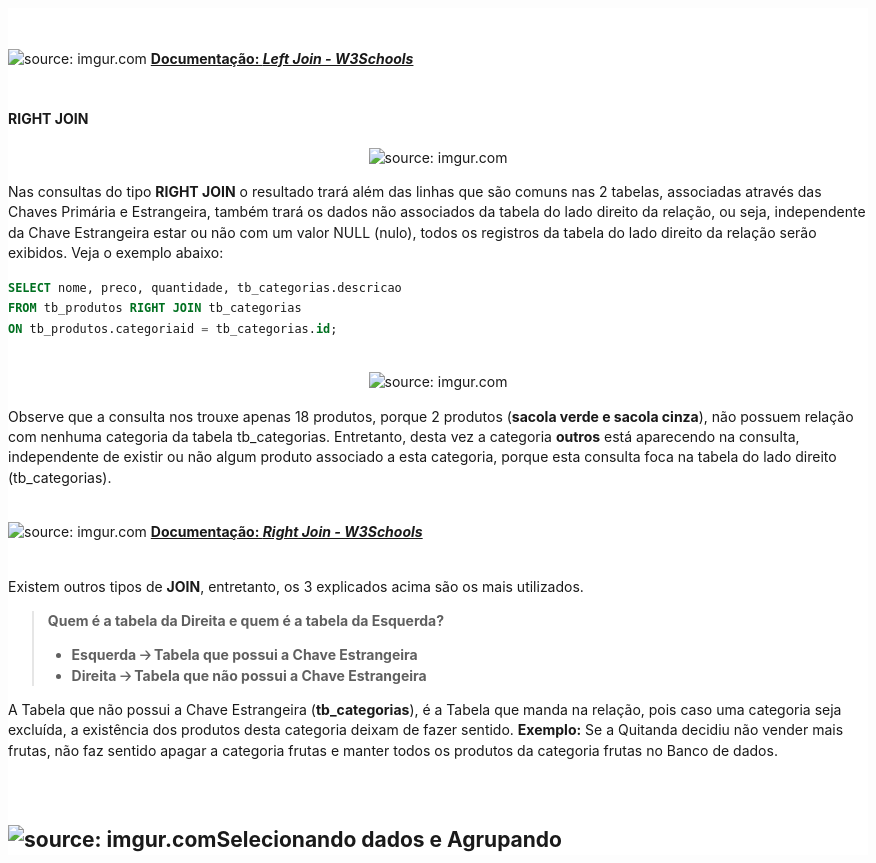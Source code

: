 <br />

<br />

<div align="left"><img src="https://i.imgur.com/38hZn7Z.png" title="source: imgur.com" width="25px"/> <a href="https://www.w3schools.com/sql/sql_join_left.asp" target="_blank"><b>Documentação: <i>Left Join - W3Schools</i></b></a></div>

<br />

<h4>RIGHT JOIN</h4>

<div align="center"><img src="https://i.imgur.com/jXMJ0zE.png" title="source: imgur.com" width="70%"/></div>

Nas consultas do tipo **RIGHT JOIN** o resultado trará além das linhas que são comuns nas 2 tabelas, associadas através das Chaves Primária e Estrangeira, também trará os dados não associados da tabela do lado direito da relação, ou seja, independente da Chave Estrangeira estar ou não com um valor NULL (nulo), todos os registros da tabela do lado direito da relação serão exibidos. Veja o exemplo abaixo:

```sql
SELECT nome, preco, quantidade, tb_categorias.descricao
FROM tb_produtos RIGHT JOIN tb_categorias 
ON tb_produtos.categoriaid = tb_categorias.id;
```

<br />

<div align="center"><img src="https://i.imgur.com/uAgkrlV.png" title="source: imgur.com" /></div>

Observe que a consulta nos trouxe apenas 18 produtos, porque 2 produtos (**sacola verde e sacola cinza**), não possuem relação com nenhuma categoria da tabela tb_categorias. Entretanto, desta vez a categoria **outros** está aparecendo na consulta, independente de existir ou não algum produto associado a esta categoria, porque esta consulta foca na tabela do lado direito (tb_categorias).

<br />

<div align="left"><img src="https://i.imgur.com/38hZn7Z.png" title="source: imgur.com" width="25px"/> <a href="https://www.w3schools.com/sql/sql_join_right.asp" target="_blank"><b>Documentação: <i>Right Join - W3Schools</i></b></a><br /></div>

<br />

Existem outros tipos de **JOIN**, entretanto, os 3 explicados acima são os mais utilizados.

> **Quem é a tabela da Direita e quem é a tabela da Esquerda?**
>
> - **Esquerda 🡢 Tabela que possui a Chave Estrangeira**
> - **Direita 🡢 Tabela que não possui a Chave Estrangeira**

A Tabela que não possui a Chave Estrangeira (**tb_categorias**), é a Tabela que manda na relação, pois caso uma categoria seja excluída, a existência dos produtos desta categoria deixam de fazer sentido. **Exemplo:** Se a Quitanda decidiu não vender mais frutas, não faz sentido apagar a categoria frutas e manter todos os produtos da categoria frutas no Banco de dados.

<br />


<h2><img src="https://i.imgur.com/ZL3AFqF.png" title="source: imgur.com" width="30px"/>Selecionando dados e Agrupando</h2>


